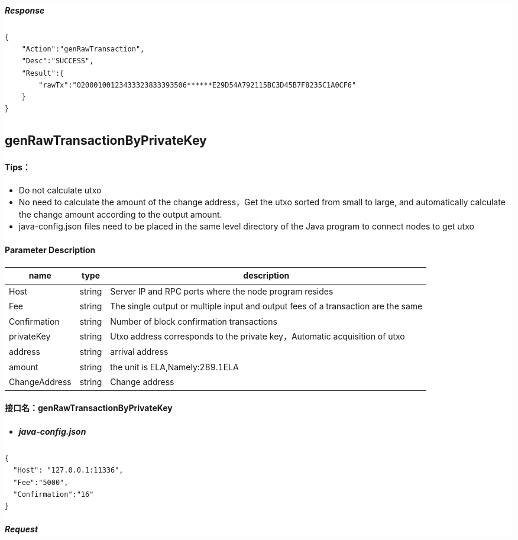 ##### Response
```
{
    "Action":"genRawTransaction",
    "Desc":"SUCCESS",
    "Result":{
        "rawTx":"02000100123433323833393506******E29D54A792115BC3D45B7F8235C1A0CF6"
    }
}

```

## genRawTransactionByPrivateKey

#### Tips：
- Do not calculate utxo
- No need to calculate the amount of the change address，Get the utxo sorted from small to large, and automatically calculate the change amount according to the output amount.
- java-config.json files need to be placed in the same level directory of the Java program to connect nodes to get utxo

#### Parameter Description

| name  | type | description |
| ------ | ---- | ----------- |
| Host| string | Server IP and RPC ports where the node program resides | 
| Fee| string | The single output or multiple input and output fees of a transaction are the same | 
| Confirmation| string | Number of block confirmation transactions | 
| privateKey | string | Utxo address corresponds to the private key，Automatic acquisition of utxo| 
| address | string | arrival address | 
| amount | string | the unit is ELA,Namely:289.1ELA | 
| ChangeAddress | string | Change address | 

#### 接口名：genRawTransactionByPrivateKey

- ##### java-config.json

```
{
  "Host": "127.0.0.1:11336",
  "Fee":"5000",
  "Confirmation":"16"
}

```

##### Request
